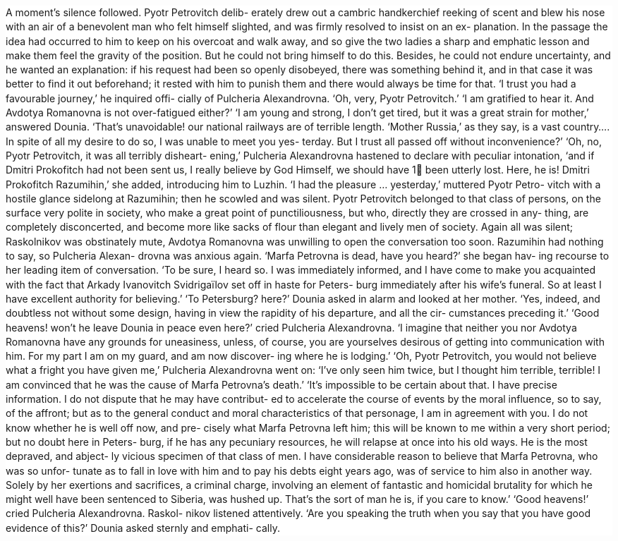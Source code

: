 A moment’s silence followed. Pyotr Petrovitch delib- erately drew out a cambric handkerchief reeking of scent and blew his nose with an air of a benevolent man who felt himself slighted, and was firmly resolved to insist on an ex- planation. In the passage the idea had occurred to him to keep on his overcoat and walk away, and so give the two ladies a sharp and emphatic lesson and make them feel the gravity of the position. But he could not bring himself to do this. Besides, he could not endure uncertainty, and he wanted an explanation: if his request had been so openly disobeyed, there was something behind it, and in that case it was better to find it out beforehand; it rested with him to punish them and there would always be time for that.
‘I trust you had a favourable journey,’ he inquired offi-
cially of Pulcheria Alexandrovna. ‘Oh, very, Pyotr Petrovitch.’ ‘I am gratified to hear it. And Avdotya Romanovna is not
over-fatigued either?’
‘I am young and strong, I don’t get tired, but it was a great
strain for mother,’ answered Dounia.
‘That’s unavoidable! our national railways are of terrible length. ‘Mother Russia,’ as they say, is a vast country…. In spite of all my desire to do so, I was unable to meet you yes- terday. But I trust all passed off without inconvenience?’
‘Oh, no, Pyotr Petrovitch, it was all terribly disheart- ening,’ Pulcheria Alexandrovna hastened to declare with peculiar intonation, ‘and if Dmitri Prokofitch had not been sent us, I really believe by God Himself, we should have
1
been utterly lost. Here, he is! Dmitri Prokofitch Razumihin,’ she added, introducing him to Luzhin.
‘I had the pleasure … yesterday,’ muttered Pyotr Petro- vitch with a hostile glance sidelong at Razumihin; then he scowled and was silent.
Pyotr Petrovitch belonged to that class of persons, on the surface very polite in society, who make a great point of punctiliousness, but who, directly they are crossed in any- thing, are completely disconcerted, and become more like sacks of flour than elegant and lively men of society. Again all was silent; Raskolnikov was obstinately mute, Avdotya Romanovna was unwilling to open the conversation too soon. Razumihin had nothing to say, so Pulcheria Alexan- drovna was anxious again.
‘Marfa Petrovna is dead, have you heard?’ she began hav-
ing recourse to her leading item of conversation.
‘To be sure, I heard so. I was immediately informed, and I have come to make you acquainted with the fact that Arkady Ivanovitch Svidrigaïlov set off in haste for Peters- burg immediately after his wife’s funeral. So at least I have excellent authority for believing.’
‘To Petersburg? here?’ Dounia asked in alarm and looked
at her mother.
‘Yes, indeed, and doubtless not without some design, having in view the rapidity of his departure, and all the cir- cumstances preceding it.’
‘Good heavens! won’t he leave Dounia in peace even
here?’ cried Pulcheria Alexandrovna.
‘I imagine that neither you nor Avdotya Romanovna
have any grounds for uneasiness, unless, of course, you are yourselves desirous of getting into communication with him. For my part I am on my guard, and am now discover- ing where he is lodging.’
‘Oh, Pyotr Petrovitch, you would not believe what a fright you have given me,’ Pulcheria Alexandrovna went on: ‘I’ve only seen him twice, but I thought him terrible, terrible! I am convinced that he was the cause of Marfa Petrovna’s death.’
‘It’s impossible to be certain about that. I have precise information. I do not dispute that he may have contribut- ed to accelerate the course of events by the moral influence, so to say, of the affront; but as to the general conduct and moral characteristics of that personage, I am in agreement with you. I do not know whether he is well off now, and pre- cisely what Marfa Petrovna left him; this will be known to me within a very short period; but no doubt here in Peters- burg, if he has any pecuniary resources, he will relapse at once into his old ways. He is the most depraved, and abject- ly vicious specimen of that class of men. I have considerable reason to believe that Marfa Petrovna, who was so unfor- tunate as to fall in love with him and to pay his debts eight years ago, was of service to him also in another way. Solely by her exertions and sacrifices, a criminal charge, involving an element of fantastic and homicidal brutality for which he might well have been sentenced to Siberia, was hushed up. That’s the sort of man he is, if you care to know.’
‘Good heavens!’ cried Pulcheria Alexandrovna. Raskol-
nikov listened attentively.
‘Are you speaking the truth when you say that you have good evidence of this?’ Dounia asked sternly and emphati- cally.